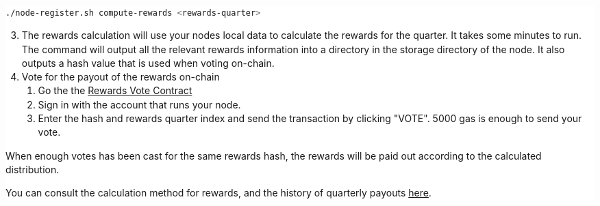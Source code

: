 ```bash
./node-register.sh compute-rewards <rewards-quarter>
```

3. The rewards calculation will use your nodes local data to calculate the rewards for the quarter. It takes some minutes to run. The command will output all the relevant rewards information into a directory in the storage directory of the node. It also outputs a hash value that is used when voting on-chain.
4. Vote for the payout of the rewards on-chain
    1. Go the the [Rewards Vote Contract](https://browser.partisiablockchain.com/contracts/02722d2a7b82a619303df8fd9e9248355f217513ef/vote)
    2. Sign in with the account that runs your node.
    3. Enter the hash and rewards quarter index and send the transaction by clicking "VOTE". 5000 gas is enough to send your vote.

When enough votes has been cast for the same rewards hash, the rewards will be paid out according to the calculated distribution.

You can consult the calculation method for rewards, and the history of quarterly payouts [here](https://gitlab.com/partisiablockchain/node-operators-rewards/-/blob/main/mainnet/README.md#computing-rewards).
